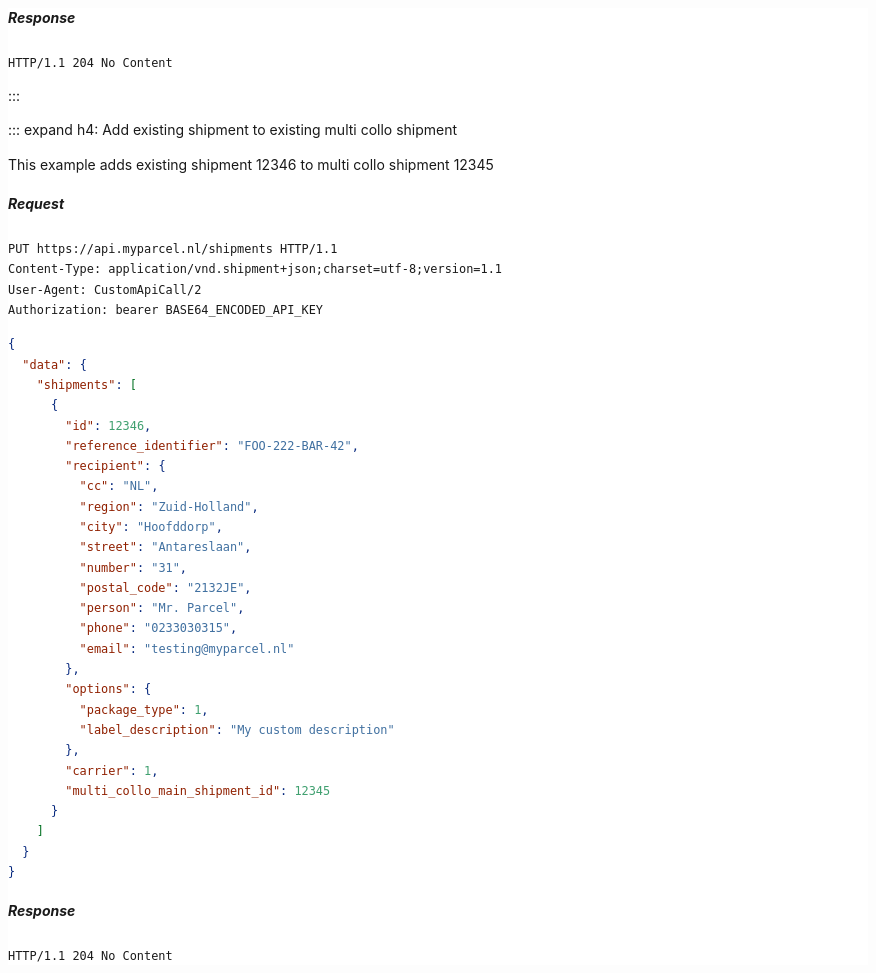 ##### Response

```
HTTP/1.1 204 No Content
```

:::

::: expand h4: Add existing shipment to existing multi collo shipment

This example adds existing shipment 12346 to multi collo shipment 12345

##### Request

```
PUT https://api.myparcel.nl/shipments HTTP/1.1
Content-Type: application/vnd.shipment+json;charset=utf-8;version=1.1
User-Agent: CustomApiCall/2
Authorization: bearer BASE64_ENCODED_API_KEY
```

```json
{
  "data": {
    "shipments": [
      {
        "id": 12346,
        "reference_identifier": "FOO-222-BAR-42",
        "recipient": {
          "cc": "NL",
          "region": "Zuid-Holland",
          "city": "Hoofddorp",
          "street": "Antareslaan",
          "number": "31",
          "postal_code": "2132JE",
          "person": "Mr. Parcel",
          "phone": "0233030315",
          "email": "testing@myparcel.nl"
        },
        "options": {
          "package_type": 1,
          "label_description": "My custom description"
        },
        "carrier": 1,
        "multi_collo_main_shipment_id": 12345
      }
    ]
  }
}
```

##### Response

```
HTTP/1.1 204 No Content
```
